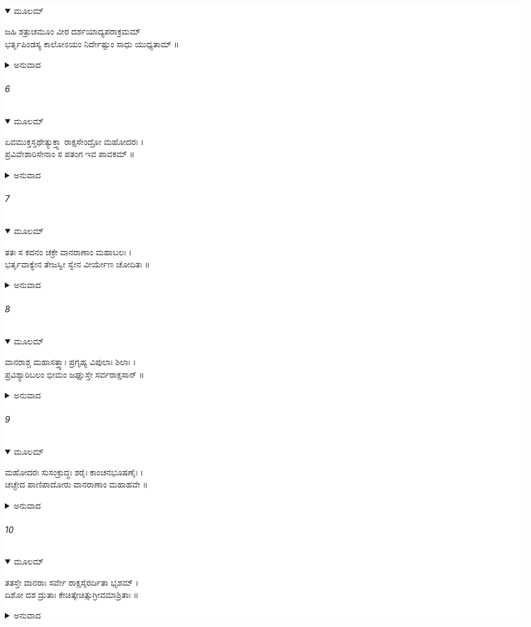 
<details open><summary>ಮೂಲಮ್</summary>

ಜಹಿ ಶತ್ರುಚಮೂಂ ವೀರ ದರ್ಶಯಾದ್ಯಪರಾಕ್ರಮಮ್  
ಭರ್ತೃಪಿಂಡಸ್ಯ ಕಾಲೋಽಯಂ ನಿರ್ದೇಷ್ಟುಂ ಸಾಧು ಯುಧ್ಯತಾಮ್ ॥
</details>

<details><summary>ಅನುವಾದ</summary></details>

###### 6


<details open><summary>ಮೂಲಮ್</summary>

ಏವಮುಕ್ತಸ್ತಥೇತ್ಯುಕ್ತ್ವಾ ರಾಕ್ಷಸೇಂದ್ರೋ ಮಹೋದರಃ ।  
ಪ್ರವಿವೇಶಾರಿಸೇನಾಂ ಸ ಪತಂಗ ಇವ ಪಾವಕಮ್ ॥
</details>

<details><summary>ಅನುವಾದ</summary></details>

###### 7


<details open><summary>ಮೂಲಮ್</summary>

ತತಃ ಸ ಕದನಂ ಚಕ್ರೇ ವಾನರಾಣಾಂ ಮಹಾಬಲಃ ।  
ಭರ್ತೃವಾಕ್ಯೇನ ತೇಜಸ್ವೀ ಸ್ವೇನ ವೀರ್ಯೇಣ ಚೋದಿತಃ ॥
</details>

<details><summary>ಅನುವಾದ</summary></details>

###### 8


<details open><summary>ಮೂಲಮ್</summary>

ವಾನರಾಶ್ಚ ಮಹಾಸತ್ತ್ವಾಃ ಪ್ರಗೃಹ್ಯ ವಿಪುಲಾಃ ಶಿಲಾಃ ।  
ಪ್ರವಿಶ್ಯಾರಿಬಲಂ ಭೀಮಂ ಜಘ್ನುಸ್ತೇ ಸರ್ವರಾಕ್ಷಸಾನ್ ॥
</details>

<details><summary>ಅನುವಾದ</summary></details>

###### 9


<details open><summary>ಮೂಲಮ್</summary>

ಮಹೋದರಃ ಸುಸಂಕ್ರುದ್ಧಃ ಶರೈಃ ಕಾಂಚನಭೂಷಣೈಃ ।  
ಚಚ್ಛೇದ ಪಾಣಿಪಾದೋರು ವಾನರಾಣಾಂ ಮಹಾಹವೇ ॥
</details>

<details><summary>ಅನುವಾದ</summary></details>

###### 10


<details open><summary>ಮೂಲಮ್</summary>

ತತಸ್ತೇ ವಾನರಾಃ ಸರ್ವೇ ರಾಕ್ಷಸೈರರ್ದಿತಾ ಭೃಶಮ್ ।  
ದಿಶೋ ದಶ ದ್ರುತಾಃ ಕೇಚಿತ್ಕೇಚಿತ್ಸುಗ್ರೀವಮಾಶ್ರಿತಾಃ ॥
</details>

<details><summary>ಅನುವಾದ</summary></details>
